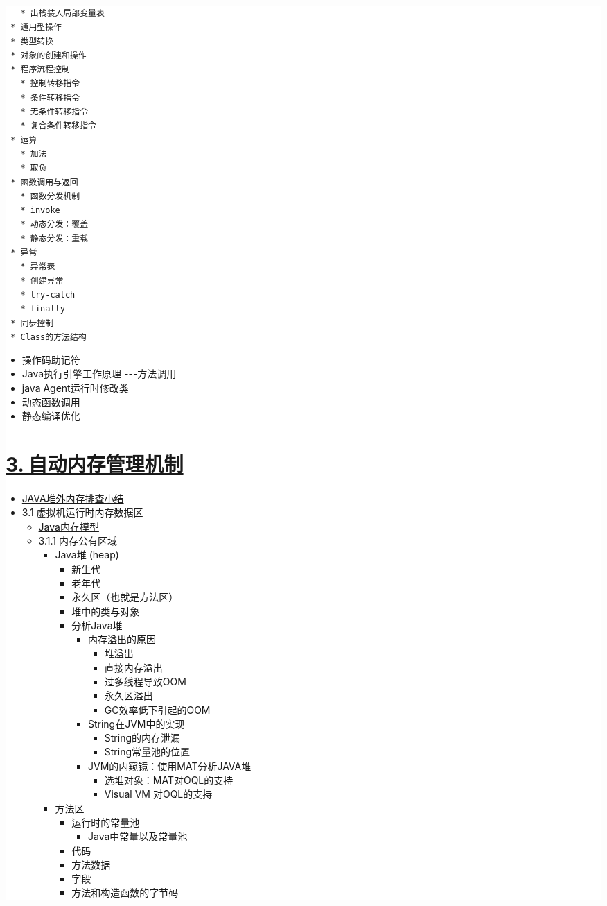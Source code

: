        * 出栈装入局部变量表
     * 通用型操作
     * 类型转换
     * 对象的创建和操作
     * 程序流程控制
       * 控制转移指令
       * 条件转移指令
       * 无条件转移指令
       * 复合条件转移指令
     * 运算
       * 加法
       * 取负
     * 函数调用与返回
       * 函数分发机制
       * invoke
       * 动态分发：覆盖
       * 静态分发：重载
     * 异常
       * 异常表
       * 创建异常
       * try-catch
       * finally
     * 同步控制
     * Class的方法结构
   * 操作码助记符
   * Java执行引擎工作原理 ---方法调用
   * java Agent运行时修改类
   * 动态函数调用
   * 静态编译优化
# [3. 自动内存管理机制](https://github.com/stevenli91748/JAVA-Architecture/blob/master/Java%20Advanced/JVM/%E8%87%AA%E5%8A%A8%E5%86%85%E5%AD%98%E7%AE%A1%E7%90%86%E6%9C%BA%E5%88%B6.md)

 * [JAVA堆外内存排查小结](https://juejin.im/post/5ca095ea6fb9a05e42555a3e)
 * 3.1 虚拟机运行时内存数据区
   * [Java内存模型](https://www.cnblogs.com/cac2020/p/12030710.html) 
   * 3.1.1 内存公有区域
       * Java堆 (heap)
         *  新生代
         *  老年代
         *  永久区（也就是方法区）
         *  堆中的类与对象
         *  分析Java堆
            * 内存溢出的原因
              * 堆溢出
              * 直接内存溢出
              * 过多线程导致OOM
              * 永久区溢出
              * GC效率低下引起的OOM
            * String在JVM中的实现
              * String的内存泄漏
              * String常量池的位置
            * JVM的内窥镜：使用MAT分析JAVA堆
              * 选堆对象：MAT对OQL的支持
              * Visual VM 对OQL的支持
       * 方法区
          * 运行时的常量池
            * [Java中常量以及常量池](https://www.cnblogs.com/cac2020/p/5046880.html)
          * 代码
          * 方法数据
          * 字段
          * 方法和构造函数的字节码